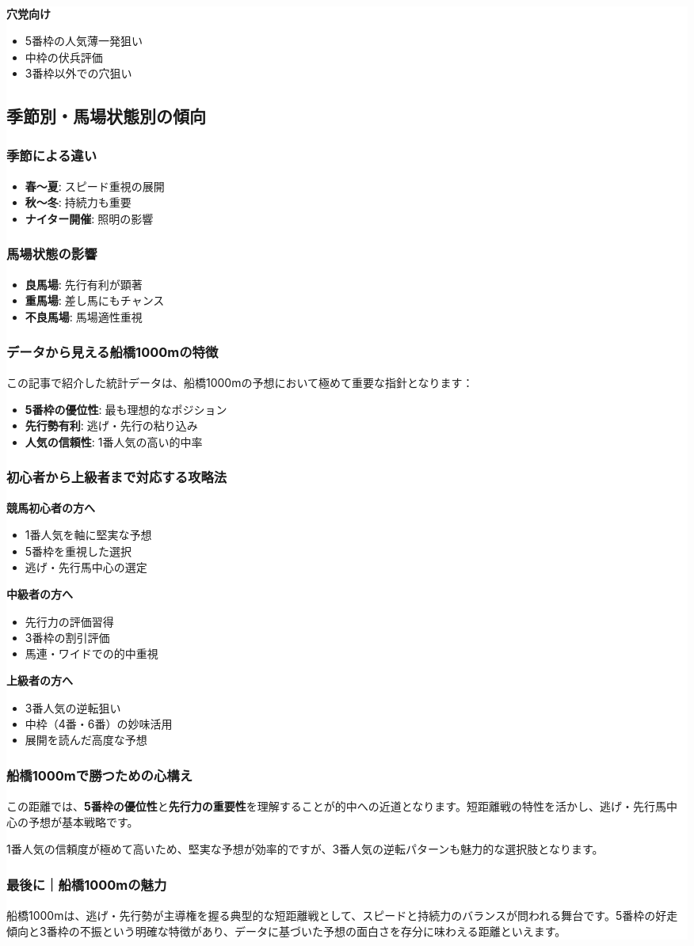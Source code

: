 **穴党向け**
- 5番枠の人気薄一発狙い
- 中枠の伏兵評価
- 3番枠以外での穴狙い

## 季節別・馬場状態別の傾向

### 季節による違い
- **春〜夏**: スピード重視の展開
- **秋〜冬**: 持続力も重要
- **ナイター開催**: 照明の影響

### 馬場状態の影響
- **良馬場**: 先行有利が顕著
- **重馬場**: 差し馬にもチャンス
- **不良馬場**: 馬場適性重視

### データから見える船橋1000mの特徴

この記事で紹介した統計データは、船橋1000mの予想において極めて重要な指針となります：

- **5番枠の優位性**: 最も理想的なポジション
- **先行勢有利**: 逃げ・先行の粘り込み
- **人気の信頼性**: 1番人気の高い的中率

### 初心者から上級者まで対応する攻略法

**競馬初心者の方へ**
- 1番人気を軸に堅実な予想
- 5番枠を重視した選択
- 逃げ・先行馬中心の選定

**中級者の方へ**  
- 先行力の評価習得
- 3番枠の割引評価
- 馬連・ワイドでの的中重視

**上級者の方へ**
- 3番人気の逆転狙い
- 中枠（4番・6番）の妙味活用
- 展開を読んだ高度な予想

### 船橋1000mで勝つための心構え

この距離では、**5番枠の優位性**と**先行力の重要性**を理解することが的中への近道となります。短距離戦の特性を活かし、逃げ・先行馬中心の予想が基本戦略です。

1番人気の信頼度が極めて高いため、堅実な予想が効率的ですが、3番人気の逆転パターンも魅力的な選択肢となります。

### 最後に｜船橋1000mの魅力

船橋1000mは、逃げ・先行勢が主導権を握る典型的な短距離戦として、スピードと持続力のバランスが問われる舞台です。5番枠の好走傾向と3番枠の不振という明確な特徴があり、データに基づいた予想の面白さを存分に味わえる距離といえます。

